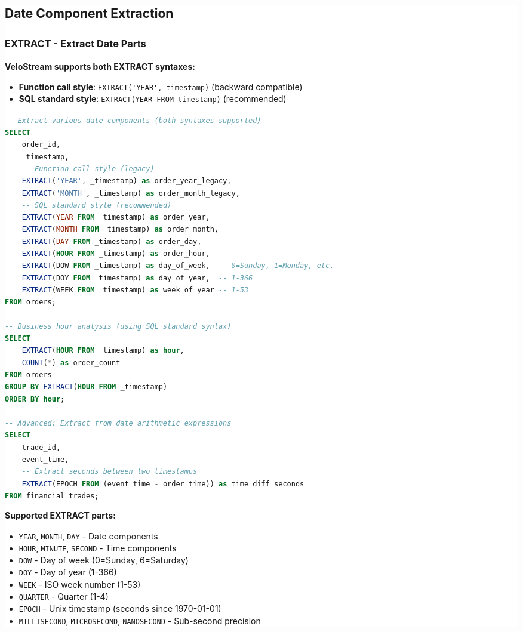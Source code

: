 ## Date Component Extraction

### EXTRACT - Extract Date Parts

**VeloStream supports both EXTRACT syntaxes:**
- **Function call style**: `EXTRACT('YEAR', timestamp)` (backward compatible)
- **SQL standard style**: `EXTRACT(YEAR FROM timestamp)` (recommended)

```sql
-- Extract various date components (both syntaxes supported)
SELECT
    order_id,
    _timestamp,
    -- Function call style (legacy)
    EXTRACT('YEAR', _timestamp) as order_year_legacy,
    EXTRACT('MONTH', _timestamp) as order_month_legacy,
    -- SQL standard style (recommended)
    EXTRACT(YEAR FROM _timestamp) as order_year,
    EXTRACT(MONTH FROM _timestamp) as order_month,
    EXTRACT(DAY FROM _timestamp) as order_day,
    EXTRACT(HOUR FROM _timestamp) as order_hour,
    EXTRACT(DOW FROM _timestamp) as day_of_week,  -- 0=Sunday, 1=Monday, etc.
    EXTRACT(DOY FROM _timestamp) as day_of_year,  -- 1-366
    EXTRACT(WEEK FROM _timestamp) as week_of_year -- 1-53
FROM orders;

-- Business hour analysis (using SQL standard syntax)
SELECT
    EXTRACT(HOUR FROM _timestamp) as hour,
    COUNT(*) as order_count
FROM orders
GROUP BY EXTRACT(HOUR FROM _timestamp)
ORDER BY hour;

-- Advanced: Extract from date arithmetic expressions
SELECT
    trade_id,
    event_time,
    -- Extract seconds between two timestamps
    EXTRACT(EPOCH FROM (event_time - order_time)) as time_diff_seconds
FROM financial_trades;
```

**Supported EXTRACT parts:**
- `YEAR`, `MONTH`, `DAY` - Date components
- `HOUR`, `MINUTE`, `SECOND` - Time components
- `DOW` - Day of week (0=Sunday, 6=Saturday)
- `DOY` - Day of year (1-366)
- `WEEK` - ISO week number (1-53)
- `QUARTER` - Quarter (1-4)
- `EPOCH` - Unix timestamp (seconds since 1970-01-01)
- `MILLISECOND`, `MICROSECOND`, `NANOSECOND` - Sub-second precision
